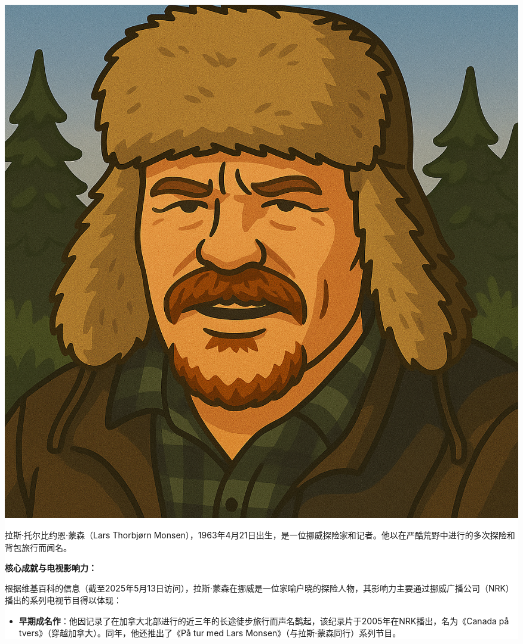 ![](attachment/3b1bd9c25fe9d5bb1426dd2029ad7c6f.png)

拉斯·托尔比约恩·蒙森（Lars Thorbjørn Monsen），1963年4月21日出生，是一位挪威探险家和记者。他以在严酷荒野中进行的多次探险和背包旅行而闻名。

**核心成就与电视影响力：**

根据维基百科的信息（截至2025年5月13日访问），拉斯·蒙森在挪威是一位家喻户晓的探险人物，其影响力主要通过挪威广播公司（NRK）播出的系列电视节目得以体现：

* **早期成名作**：他因记录了在加拿大北部进行的近三年的长途徒步旅行而声名鹊起，该纪录片于2005年在NRK播出，名为《Canada på tvers》（穿越加拿大）。同年，他还推出了《På tur med Lars Monsen》（与拉斯·蒙森同行）系列节目。

